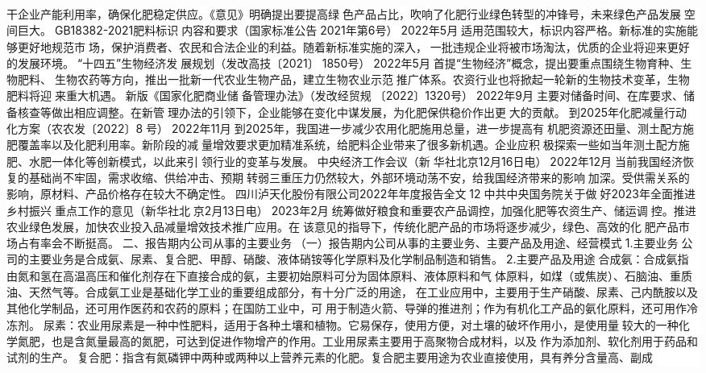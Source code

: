 干企业产能利用率，确保化肥稳定供应。《意见》明确提出要提高绿
色产品占比，吹响了化肥行业绿色转型的冲锋号，未来绿色产品发展
空间巨大。
GB18382-2021肥料标识
内容和要求（国家标准公告
2021年第6号）
2022年5月
适用范围较大，标识内容严格。新标准的实施能够更好地规范市
场，保护消费者、农民和合法企业的利益。随着新标准实施的深入，
一批违规企业将被市场淘汰，优质的企业将迎来更好的发展环境。
“十四五”生物经济发
展规划（发改高技〔2021〕
1850号）
2022年5月
首提“⽣物经济”概念，提出要重点围绕生物育种、生物肥料、
生物农药等⽅向，推出一批新一代农业生物产品，建立生物农业示范
推广体系。农资行业也将掀起⼀轮新的生物技术变⾰，生物肥料将迎
来重大机遇。
新版《国家化肥商业储
备管理办法》（发改经贸规
〔2022〕1320号）
2022年9月
主要对储备时间、在库要求、储备核查等做出相应调整。在新管
理办法的引领下，企业能够在变化中谋发展，为化肥保供稳价作出更
大的贡献。
到2025年化肥减量行动
化方案（农农发〔2022〕8
号）
2022年11月
到2025年，我国进一步减少农用化肥施用总量，进一步提高有
机肥资源还田量、测土配方施肥覆盖率以及化肥利用率。新阶段的减
量增效要求更加精准系统，给肥料企业带来了很多新机遇。企业应积
极探索一些如当年测土配方施肥、水肥一体化等创新模式，以此来引
领行业的变革与发展。
中央经济工作会议（新
华社北京12月16日电）
2022年12月
当前我国经济恢复的基础尚不牢固，需求收缩、供给冲击、预期
转弱三重压力仍然较大，外部环境动荡不安，给我国经济带来的影响
加深。受供需关系的影响，原材料、产品价格存在较大不确定性。
四川泸天化股份有限公司2022年年度报告全文
12
中共中央国务院关于做
好2023年全面推进乡村振兴
重点工作的意见（新华社北
京2月13日电）
2023年2月
统筹做好粮食和重要农产品调控，加强化肥等农资生产、储运调
控。推进农业绿色发展，加快农业投入品减量增效技术推广应用。在
该意见的指导下，传统化肥产品的市场将逐步减少，绿色、高效的化
肥产品市场占有率会不断挺高。
二、报告期内公司从事的主要业务
（一）报告期内公司从事的主要业务、主要产品及用途、经营模式
1.主要业务
公司的主要业务是合成氨、尿素、复合肥、甲醇、硝酸、液体硝铵等化学原料及化学制品制造和销售。
2.主要产品及用途
合成氨：合成氨指由氮和氢在高温高压和催化剂存在下直接合成的氨，主要初始原料可分为固体原料、液体原料和气
体原料，如煤（或焦炭）、石脑油、重质油、天然气等。合成氨工业是基础化学工业的重要组成部分，有十分广泛的用途，
在工业应用中，主要用于生产硝酸、尿素、己内酰胺以及其他化学制品，还可用作医药和农药的原料；在国防工业中，可
用于制造火箭、导弹的推进剂；作为有机化工产品的氨化原料，还可用作冷冻剂。
尿素：农业用尿素是一种中性肥料，适用于各种土壤和植物。它易保存，使用方便，对土壤的破坏作用小，是使用量
较大的一种化学氮肥，也是含氮量最高的氮肥，可达到促进作物增产的作用。工业用尿素主要用于高聚物合成材料，以及
作为添加剂、软化剂用于药品和试剂的生产。
复合肥：指含有氮磷钾中两种或两种以上营养元素的化肥。复合肥主要用途为农业直接使用，具有养分含量高、副成
